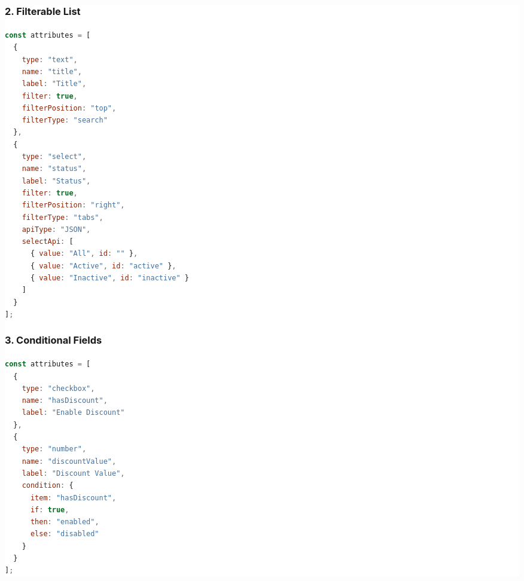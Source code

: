 ### 2. Filterable List

```javascript
const attributes = [
  {
    type: "text",
    name: "title",
    label: "Title",
    filter: true,
    filterPosition: "top",
    filterType: "search"
  },
  {
    type: "select",
    name: "status",
    label: "Status",
    filter: true,
    filterPosition: "right",
    filterType: "tabs",
    apiType: "JSON",
    selectApi: [
      { value: "All", id: "" },
      { value: "Active", id: "active" },
      { value: "Inactive", id: "inactive" }
    ]
  }
];
```

### 3. Conditional Fields

```javascript
const attributes = [
  {
    type: "checkbox",
    name: "hasDiscount",
    label: "Enable Discount"
  },
  {
    type: "number",
    name: "discountValue",
    label: "Discount Value",
    condition: {
      item: "hasDiscount",
      if: true,
      then: "enabled",
      else: "disabled"
    }
  }
];
```
